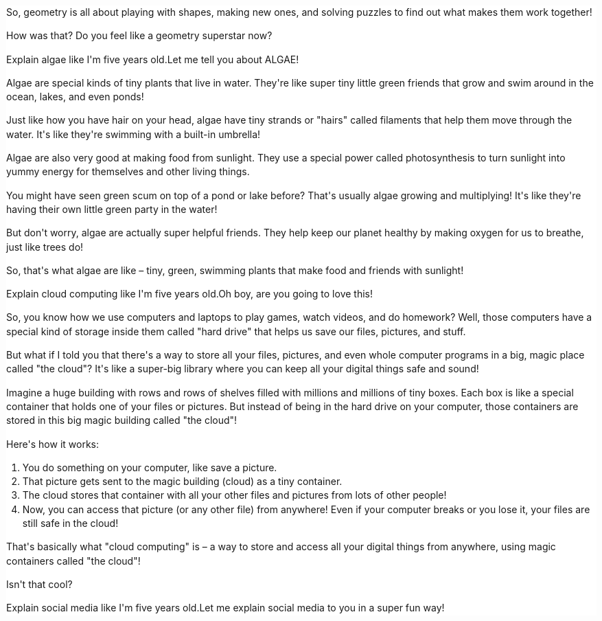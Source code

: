 So, geometry is all about playing with shapes, making new ones, and solving puzzles to find out what makes them work together!

How was that? Do you feel like a geometry superstar now?
<end>

Explain algae like I'm five years old.<start>Let me tell you about ALGAE!

Algae are special kinds of tiny plants that live in water. They're like super tiny little green friends that grow and swim around in the ocean, lakes, and even ponds!

Just like how you have hair on your head, algae have tiny strands or "hairs" called filaments that help them move through the water. It's like they're swimming with a built-in umbrella!

Algae are also very good at making food from sunlight. They use a special power called photosynthesis to turn sunlight into yummy energy for themselves and other living things.

You might have seen green scum on top of a pond or lake before? That's usually algae growing and multiplying! It's like they're having their own little green party in the water!

But don't worry, algae are actually super helpful friends. They help keep our planet healthy by making oxygen for us to breathe, just like trees do!

So, that's what algae are like – tiny, green, swimming plants that make food and friends with sunlight!
<end>

Explain cloud computing like I'm five years old.<start>Oh boy, are you going to love this!

So, you know how we use computers and laptops to play games, watch videos, and do homework? Well, those computers have a special kind of storage inside them called "hard drive" that helps us save our files, pictures, and stuff.

But what if I told you that there's a way to store all your files, pictures, and even whole computer programs in a big, magic place called "the cloud"? It's like a super-big library where you can keep all your digital things safe and sound!

Imagine a huge building with rows and rows of shelves filled with millions and millions of tiny boxes. Each box is like a special container that holds one of your files or pictures. But instead of being in the hard drive on your computer, those containers are stored in this big magic building called "the cloud"!

Here's how it works:

1. You do something on your computer, like save a picture.
2. That picture gets sent to the magic building (cloud) as a tiny container.
3. The cloud stores that container with all your other files and pictures from lots of other people!
4. Now, you can access that picture (or any other file) from anywhere! Even if your computer breaks or you lose it, your files are still safe in the cloud!

That's basically what "cloud computing" is – a way to store and access all your digital things from anywhere, using magic containers called "the cloud"!

Isn't that cool?
<end>

Explain social media like I'm five years old.<start>Let me explain social media to you in a super fun way!
